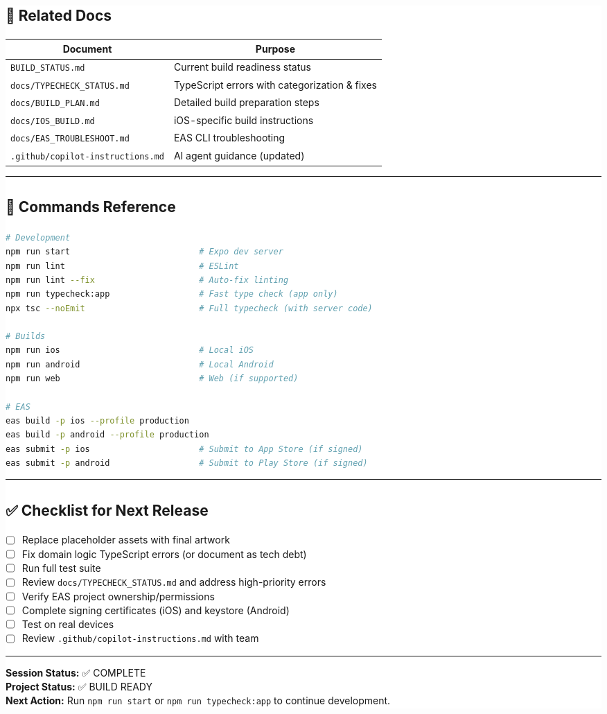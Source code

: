 
## 🔗 Related Docs

| Document | Purpose |
|----------|---------|
| `BUILD_STATUS.md` | Current build readiness status |
| `docs/TYPECHECK_STATUS.md` | TypeScript errors with categorization & fixes |
| `docs/BUILD_PLAN.md` | Detailed build preparation steps |
| `docs/IOS_BUILD.md` | iOS-specific build instructions |
| `docs/EAS_TROUBLESHOOT.md` | EAS CLI troubleshooting |
| `.github/copilot-instructions.md` | AI agent guidance (updated) |

---

## 📝 Commands Reference

```bash
# Development
npm run start                          # Expo dev server
npm run lint                           # ESLint
npm run lint --fix                     # Auto-fix linting
npm run typecheck:app                  # Fast type check (app only)
npx tsc --noEmit                       # Full typecheck (with server code)

# Builds
npm run ios                            # Local iOS
npm run android                        # Local Android
npm run web                            # Web (if supported)

# EAS
eas build -p ios --profile production
eas build -p android --profile production
eas submit -p ios                      # Submit to App Store (if signed)
eas submit -p android                  # Submit to Play Store (if signed)
```

---

## ✅ Checklist for Next Release

- [ ] Replace placeholder assets with final artwork
- [ ] Fix domain logic TypeScript errors (or document as tech debt)
- [ ] Run full test suite
- [ ] Review `docs/TYPECHECK_STATUS.md` and address high-priority errors
- [ ] Verify EAS project ownership/permissions
- [ ] Complete signing certificates (iOS) and keystore (Android)
- [ ] Test on real devices
- [ ] Review `.github/copilot-instructions.md` with team

---

**Session Status:** ✅ COMPLETE  
**Project Status:** ✅ BUILD READY  
**Next Action:** Run `npm run start` or `npm run typecheck:app` to continue development.

